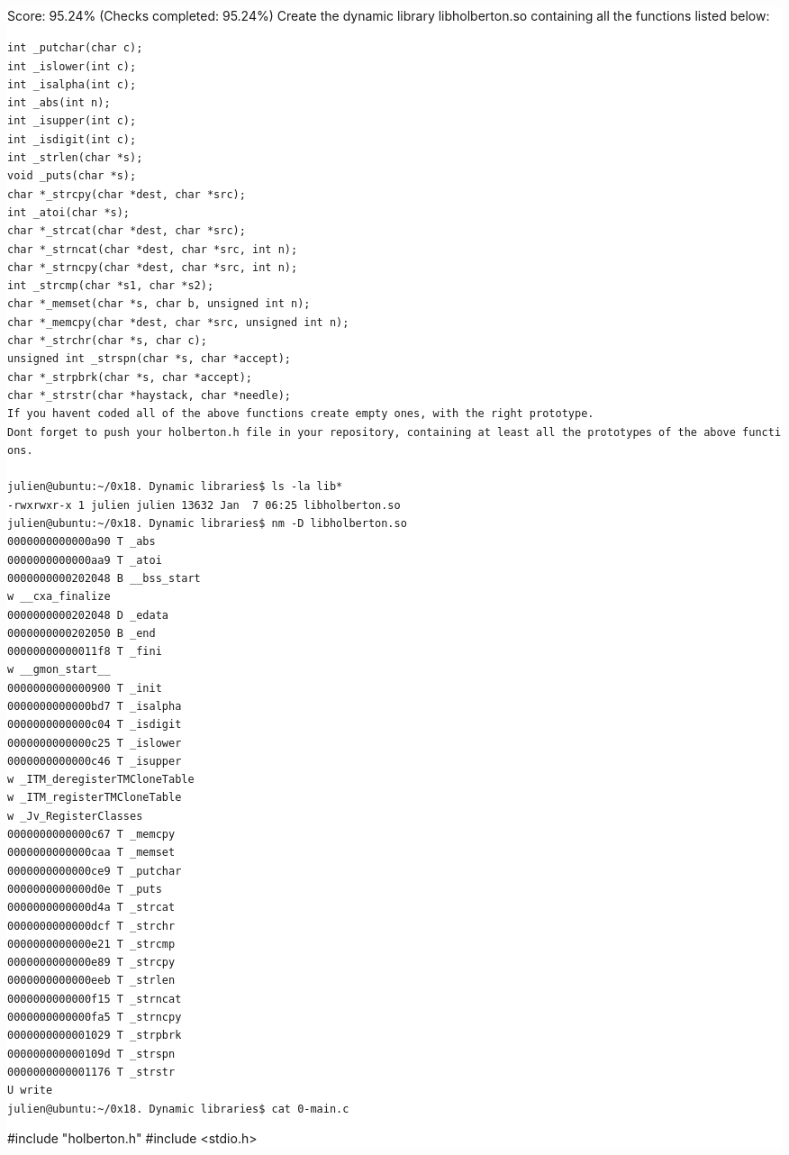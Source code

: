 Score: 95.24% (Checks completed: 95.24%)
	Create the dynamic library libholberton.so containing all the functions listed below:

	int _putchar(char c);
	int _islower(int c);
	int _isalpha(int c);
	int _abs(int n);
	int _isupper(int c);
	int _isdigit(int c);
	int _strlen(char *s);
	void _puts(char *s);
	char *_strcpy(char *dest, char *src);
	int _atoi(char *s);
	char *_strcat(char *dest, char *src);
	char *_strncat(char *dest, char *src, int n);
	char *_strncpy(char *dest, char *src, int n);
	int _strcmp(char *s1, char *s2);
	char *_memset(char *s, char b, unsigned int n);
	char *_memcpy(char *dest, char *src, unsigned int n);
	char *_strchr(char *s, char c);
	unsigned int _strspn(char *s, char *accept);
	char *_strpbrk(char *s, char *accept);
	char *_strstr(char *haystack, char *needle);
	If you havent coded all of the above functions create empty ones, with the right prototype.
	Dont forget to push your holberton.h file in your repository, containing at least all the prototypes of the above functions.

	julien@ubuntu:~/0x18. Dynamic libraries$ ls -la lib*
	-rwxrwxr-x 1 julien julien 13632 Jan  7 06:25 libholberton.so
	julien@ubuntu:~/0x18. Dynamic libraries$ nm -D libholberton.so 
	0000000000000a90 T _abs
	0000000000000aa9 T _atoi
	0000000000202048 B __bss_start
	w __cxa_finalize
	0000000000202048 D _edata
	0000000000202050 B _end
	00000000000011f8 T _fini
	w __gmon_start__
	0000000000000900 T _init
	0000000000000bd7 T _isalpha
	0000000000000c04 T _isdigit
	0000000000000c25 T _islower
	0000000000000c46 T _isupper
	w _ITM_deregisterTMCloneTable
	w _ITM_registerTMCloneTable
	w _Jv_RegisterClasses
	0000000000000c67 T _memcpy
	0000000000000caa T _memset
	0000000000000ce9 T _putchar
	0000000000000d0e T _puts
	0000000000000d4a T _strcat
	0000000000000dcf T _strchr
	0000000000000e21 T _strcmp
	0000000000000e89 T _strcpy
	0000000000000eeb T _strlen
	0000000000000f15 T _strncat
	0000000000000fa5 T _strncpy
	0000000000001029 T _strpbrk
	000000000000109d T _strspn
	0000000000001176 T _strstr
	U write
	julien@ubuntu:~/0x18. Dynamic libraries$ cat 0-main.c
#include "holberton.h"
#include <stdio.h>
